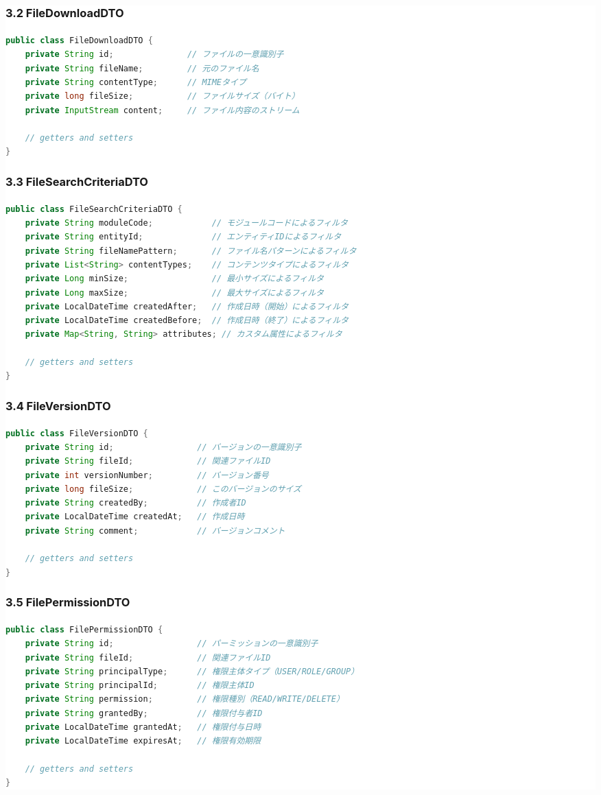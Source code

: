 ### 3.2 FileDownloadDTO

```java
public class FileDownloadDTO {
    private String id;               // ファイルの一意識別子
    private String fileName;         // 元のファイル名
    private String contentType;      // MIMEタイプ
    private long fileSize;           // ファイルサイズ（バイト）
    private InputStream content;     // ファイル内容のストリーム
    
    // getters and setters
}
```

### 3.3 FileSearchCriteriaDTO

```java
public class FileSearchCriteriaDTO {
    private String moduleCode;            // モジュールコードによるフィルタ
    private String entityId;              // エンティティIDによるフィルタ
    private String fileNamePattern;       // ファイル名パターンによるフィルタ
    private List<String> contentTypes;    // コンテンツタイプによるフィルタ
    private Long minSize;                 // 最小サイズによるフィルタ
    private Long maxSize;                 // 最大サイズによるフィルタ
    private LocalDateTime createdAfter;   // 作成日時（開始）によるフィルタ
    private LocalDateTime createdBefore;  // 作成日時（終了）によるフィルタ
    private Map<String, String> attributes; // カスタム属性によるフィルタ
    
    // getters and setters
}
```

### 3.4 FileVersionDTO

```java
public class FileVersionDTO {
    private String id;                 // バージョンの一意識別子
    private String fileId;             // 関連ファイルID
    private int versionNumber;         // バージョン番号
    private long fileSize;             // このバージョンのサイズ
    private String createdBy;          // 作成者ID
    private LocalDateTime createdAt;   // 作成日時
    private String comment;            // バージョンコメント
    
    // getters and setters
}
```

### 3.5 FilePermissionDTO

```java
public class FilePermissionDTO {
    private String id;                 // パーミッションの一意識別子
    private String fileId;             // 関連ファイルID
    private String principalType;      // 権限主体タイプ（USER/ROLE/GROUP）
    private String principalId;        // 権限主体ID
    private String permission;         // 権限種別（READ/WRITE/DELETE）
    private String grantedBy;          // 権限付与者ID
    private LocalDateTime grantedAt;   // 権限付与日時
    private LocalDateTime expiresAt;   // 権限有効期限
    
    // getters and setters
}
```
